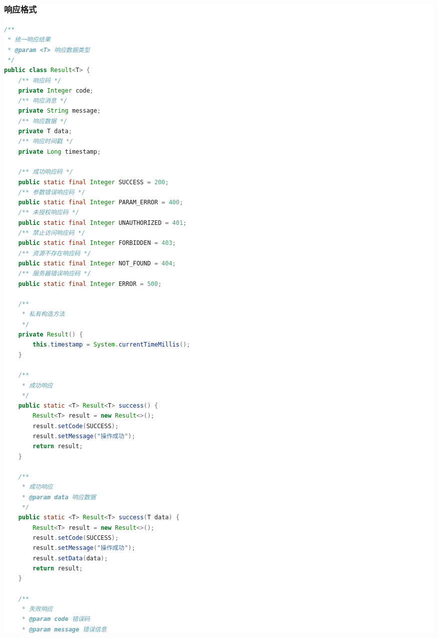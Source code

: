 ### 响应格式

```java
/**
 * 统一响应结果
 * @param <T> 响应数据类型
 */
public class Result<T> {
    /** 响应码 */
    private Integer code;
    /** 响应消息 */
    private String message;
    /** 响应数据 */
    private T data;
    /** 响应时间戳 */
    private Long timestamp;
    
    /** 成功响应码 */
    public static final Integer SUCCESS = 200;
    /** 参数错误响应码 */
    public static final Integer PARAM_ERROR = 400;
    /** 未授权响应码 */
    public static final Integer UNAUTHORIZED = 401;
    /** 禁止访问响应码 */
    public static final Integer FORBIDDEN = 403;
    /** 资源不存在响应码 */
    public static final Integer NOT_FOUND = 404;
    /** 服务器错误响应码 */
    public static final Integer ERROR = 500;

    /**
     * 私有构造方法
     */
    private Result() {
        this.timestamp = System.currentTimeMillis();
    }

    /**
     * 成功响应
     */
    public static <T> Result<T> success() {
        Result<T> result = new Result<>();
        result.setCode(SUCCESS);
        result.setMessage("操作成功");
        return result;
    }

    /**
     * 成功响应
     * @param data 响应数据
     */
    public static <T> Result<T> success(T data) {
        Result<T> result = new Result<>();
        result.setCode(SUCCESS);
        result.setMessage("操作成功");
        result.setData(data);
        return result;
    }

    /**
     * 失败响应
     * @param code 错误码
     * @param message 错误信息
```